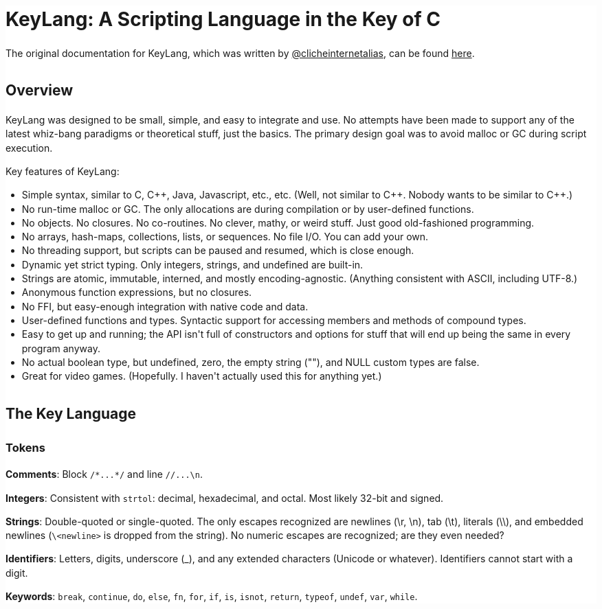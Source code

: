 # KeyLang: A Scripting Language in the Key of C

The original documentation for KeyLang, which was written by [@clicheinternetalias](https://github.com/clicheinternetalias), can be found [here](https://rawgit.com/clicheinternetalias/keylang/master/key.html).

## Overview

KeyLang was designed to be small, simple, and easy to integrate and use. No attempts have been made to support any of the latest whiz-bang paradigms or theoretical stuff, just the basics. The primary design goal was to avoid malloc or GC during script execution.

Key features of KeyLang:

 - Simple syntax, similar to C, C++, Java, Javascript, etc., etc. (Well, not similar to C++. Nobody wants to be similar to C++.)
 - No run-time malloc or GC. The only allocations are during compilation or by user-defined functions.
 - No objects. No closures. No co-routines. No clever, mathy, or weird stuff. Just good old-fashioned programming.
 - No arrays, hash-maps, collections, lists, or sequences. No file I/O. You can add your own.
 - No threading support, but scripts can be paused and resumed, which is close enough.
 - Dynamic yet strict typing. Only integers, strings, and undefined are built-in.
 - Strings are atomic, immutable, interned, and mostly encoding-agnostic. (Anything consistent with ASCII, including UTF-8.)
 - Anonymous function expressions, but no closures.
 - No FFI, but easy-enough integration with native code and data.
 - User-defined functions and types. Syntactic support for accessing members and methods of compound types.
 - Easy to get up and running; the API isn't full of constructors and options for stuff that will end up being the same in every program anyway.
 - No actual boolean type, but undefined, zero, the empty string (""), and NULL custom types are false.
 - Great for video games. (Hopefully. I haven't actually used this for anything yet.)

## The Key Language

### Tokens

**Comments**: Block `/*...*/` and line `//...\n`.

**Integers**: Consistent with `strtol`: decimal, hexadecimal, and octal. Most likely 32-bit and signed.

**Strings**: Double-quoted or single-quoted. The only escapes recognized are newlines (\\r, \\n), tab (\\t), literals (\\\\), and embedded newlines (`\<newline>` is dropped from the string). No numeric escapes are recognized; are they even needed?

**Identifiers**: Letters, digits, underscore (\_), and any extended characters (Unicode or whatever). Identifiers cannot start with a digit.

**Keywords**: `break`, `continue`, `do`, `else`, `fn`, `for`, `if`, `is`, `isnot`, `return`, `typeof`, `undef`, `var`, `while`.
